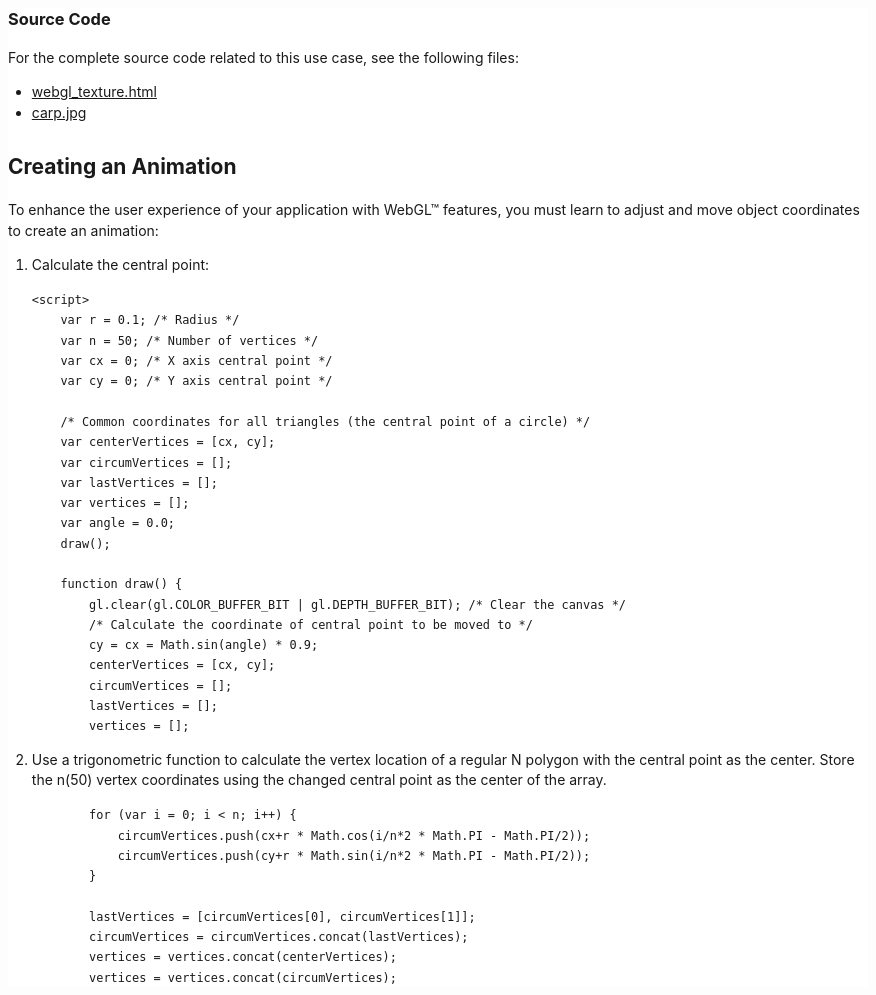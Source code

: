 ### Source Code

For the complete source code related to this use case, see the following files:

- [webgl_texture.html](http://download.tizen.org/misc/examples/w3c_html5/graphics/khronos_webgl)
- [carp.jpg](http://download.tizen.org/misc/examples/w3c_html5/graphics/khronos_webgl/images)

## Creating an Animation

To enhance the user experience of your application with WebGL™ features, you must learn to adjust and move object coordinates to create an animation:

1. Calculate the central point:

   ```
   <script>
       var r = 0.1; /* Radius */
       var n = 50; /* Number of vertices */
       var cx = 0; /* X axis central point */
       var cy = 0; /* Y axis central point */

       /* Common coordinates for all triangles (the central point of a circle) */
       var centerVertices = [cx, cy];
       var circumVertices = [];
       var lastVertices = [];
       var vertices = [];
       var angle = 0.0;
       draw();

       function draw() {
           gl.clear(gl.COLOR_BUFFER_BIT | gl.DEPTH_BUFFER_BIT); /* Clear the canvas */
           /* Calculate the coordinate of central point to be moved to */
           cy = cx = Math.sin(angle) * 0.9;
           centerVertices = [cx, cy];
           circumVertices = [];
           lastVertices = [];
           vertices = [];
   ```

2. Use a trigonometric function to calculate the vertex location of a regular N polygon with the central point as the center. Store the n(50) vertex coordinates using the changed central point as the center of the array.

   ```
           for (var i = 0; i < n; i++) {
               circumVertices.push(cx+r * Math.cos(i/n*2 * Math.PI - Math.PI/2));
               circumVertices.push(cy+r * Math.sin(i/n*2 * Math.PI - Math.PI/2));
           }

           lastVertices = [circumVertices[0], circumVertices[1]];
           circumVertices = circumVertices.concat(lastVertices);
           vertices = vertices.concat(centerVertices);
           vertices = vertices.concat(circumVertices);
   ```
